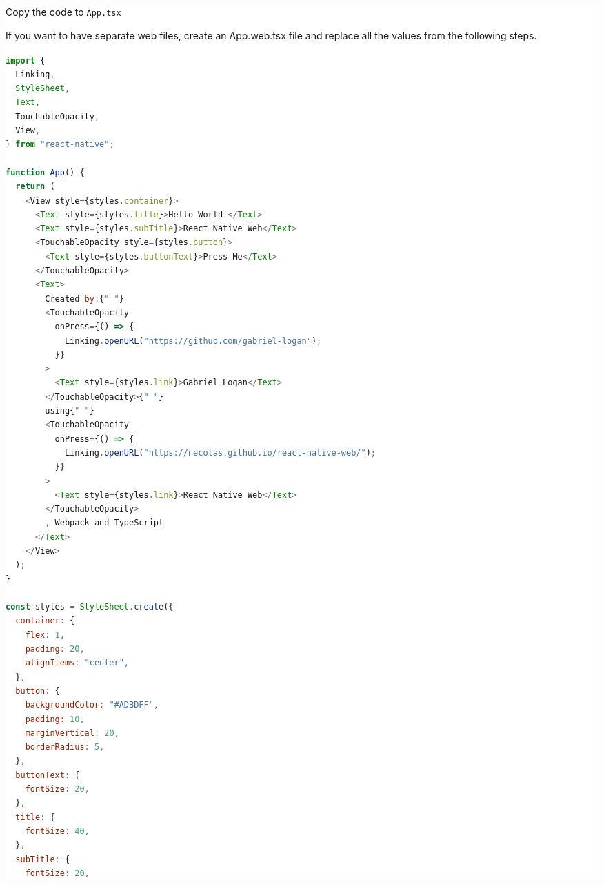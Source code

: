 Copy the code to `App.tsx`

If you want to have separate web files, create an App.web.tsx file and replace all the values ​​from the following steps.

```js
import {
  Linking,
  StyleSheet,
  Text,
  TouchableOpacity,
  View,
} from "react-native";

function App() {
  return (
    <View style={styles.container}>
      <Text style={styles.title}>Hello World!</Text>
      <Text style={styles.subTitle}>React Native Web</Text>
      <TouchableOpacity style={styles.button}>
        <Text style={styles.buttonText}>Press Me</Text>
      </TouchableOpacity>
      <Text>
        Created by:{" "}
        <TouchableOpacity
          onPress={() => {
            Linking.openURL("https://github.com/gabriel-logan");
          }}
        >
          <Text style={styles.link}>Gabriel Logan</Text>
        </TouchableOpacity>{" "}
        using{" "}
        <TouchableOpacity
          onPress={() => {
            Linking.openURL("https://necolas.github.io/react-native-web/");
          }}
        >
          <Text style={styles.link}>React Native Web</Text>
        </TouchableOpacity>
        , Webpack and TypeScript
      </Text>
    </View>
  );
}

const styles = StyleSheet.create({
  container: {
    flex: 1,
    padding: 20,
    alignItems: "center",
  },
  button: {
    backgroundColor: "#ADBDFF",
    padding: 10,
    marginVertical: 20,
    borderRadius: 5,
  },
  buttonText: {
    fontSize: 20,
  },
  title: {
    fontSize: 40,
  },
  subTitle: {
    fontSize: 20,
```